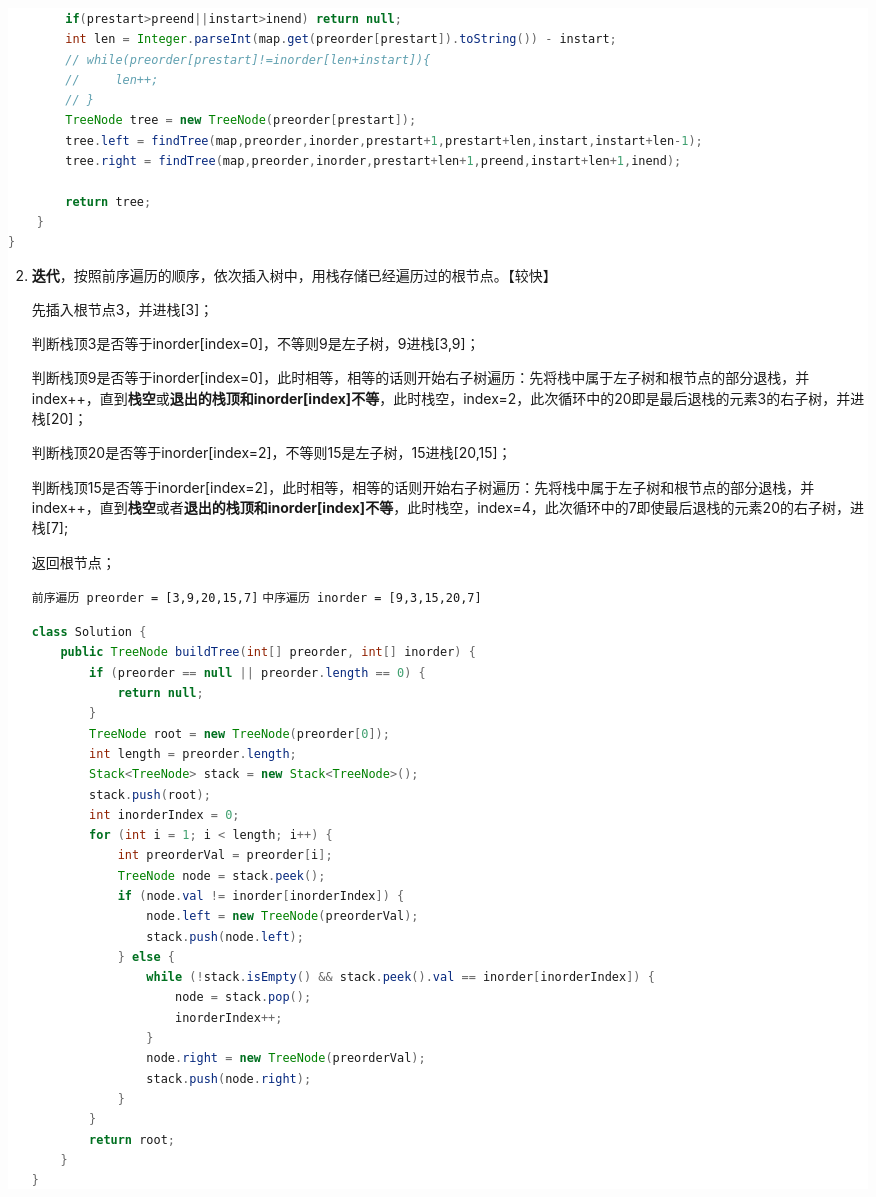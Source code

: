    ```java
           if(prestart>preend||instart>inend) return null;
           int len = Integer.parseInt(map.get(preorder[prestart]).toString()) - instart;     
           // while(preorder[prestart]!=inorder[len+instart]){
           //     len++;           
           // }
           TreeNode tree = new TreeNode(preorder[prestart]);
           tree.left = findTree(map,preorder,inorder,prestart+1,prestart+len,instart,instart+len-1);
           tree.right = findTree(map,preorder,inorder,prestart+len+1,preend,instart+len+1,inend);
   
           return tree;
       }
   }
   ```

   

2. **迭代**，按照前序遍历的顺序，依次插入树中，用栈存储已经遍历过的根节点。【较快】

   先插入根节点3，并进栈[3]；

   判断栈顶3是否等于inorder[index=0]，不等则9是左子树，9进栈[3,9]；

   判断栈顶9是否等于inorder[index=0]，此时相等，相等的话则开始右子树遍历：先将栈中属于左子树和根节点的部分退栈，并index++，直到**栈空**或**退出的栈顶和inorder[index]不等**，此时栈空，index=2，此次循环中的20即是最后退栈的元素3的右子树，并进栈[20]；

   判断栈顶20是否等于inorder[index=2]，不等则15是左子树，15进栈[20,15]；

   判断栈顶15是否等于inorder[index=2]，此时相等，相等的话则开始右子树遍历：先将栈中属于左子树和根节点的部分退栈，并index++，直到**栈空**或者**退出的栈顶和inorder[index]不等**，此时栈空，index=4，此次循环中的7即使最后退栈的元素20的右子树，进栈[7];

   返回根节点；

   `前序遍历 preorder = [3,9,20,15,7]`
   `中序遍历 inorder = [9,3,15,20,7]`

   ```java
   class Solution {
       public TreeNode buildTree(int[] preorder, int[] inorder) {
           if (preorder == null || preorder.length == 0) {
               return null;
           }
           TreeNode root = new TreeNode(preorder[0]);
           int length = preorder.length;
           Stack<TreeNode> stack = new Stack<TreeNode>();
           stack.push(root);
           int inorderIndex = 0;
           for (int i = 1; i < length; i++) {
               int preorderVal = preorder[i];
               TreeNode node = stack.peek();
               if (node.val != inorder[inorderIndex]) {
                   node.left = new TreeNode(preorderVal);
                   stack.push(node.left);
               } else {
                   while (!stack.isEmpty() && stack.peek().val == inorder[inorderIndex]) {
                       node = stack.pop();
                       inorderIndex++;
                   }
                   node.right = new TreeNode(preorderVal);
                   stack.push(node.right);
               }
           }
           return root;
       }
   }
   
   ```
